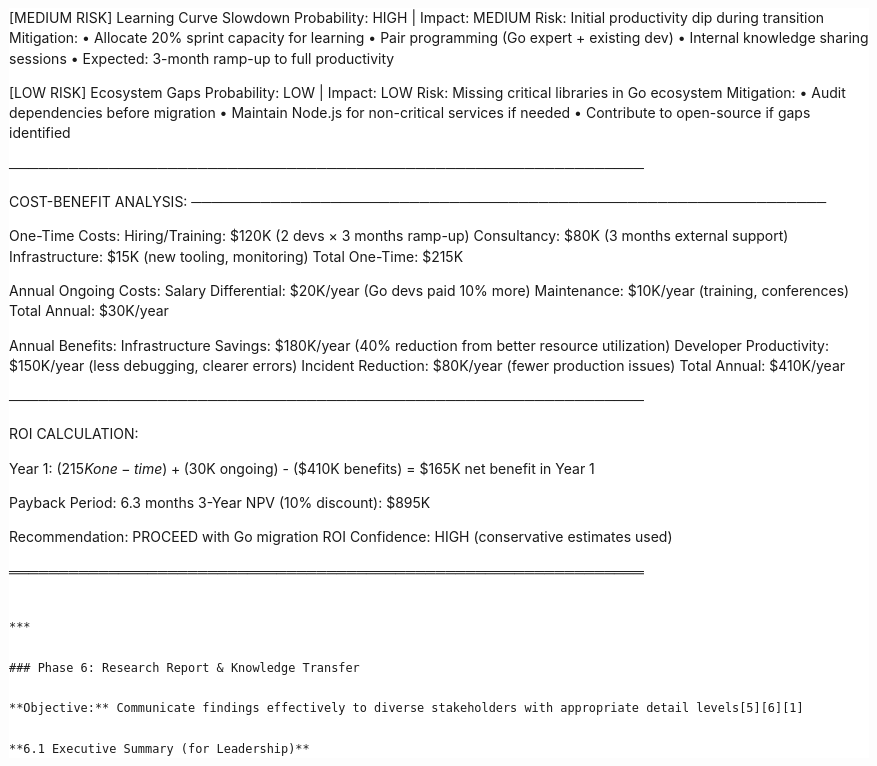 [MEDIUM RISK] Learning Curve Slowdown
Probability: HIGH | Impact: MEDIUM
Risk: Initial productivity dip during transition
Mitigation:
• Allocate 20% sprint capacity for learning
• Pair programming (Go expert + existing dev)
• Internal knowledge sharing sessions
• Expected: 3-month ramp-up to full productivity

[LOW RISK] Ecosystem Gaps
Probability: LOW | Impact: LOW
Risk: Missing critical libraries in Go ecosystem
Mitigation:
• Audit dependencies before migration
• Maintain Node.js for non-critical services if needed
• Contribute to open-source if gaps identified

────────────────────────────────────────────────────────────────

COST-BENEFIT ANALYSIS:
────────────────────────────────────────────────────────────────

One-Time Costs:
Hiring/Training: $120K (2 devs × 3 months ramp-up)
Consultancy: $80K (3 months external support)
Infrastructure: $15K (new tooling, monitoring)
Total One-Time: $215K

Annual Ongoing Costs:
Salary Differential: $20K/year (Go devs paid 10% more)
Maintenance: $10K/year (training, conferences)
Total Annual: $30K/year

Annual Benefits:
Infrastructure Savings: $180K/year (40% reduction from better resource utilization)
Developer Productivity: $150K/year (less debugging, clearer errors)
Incident Reduction: $80K/year (fewer production issues)
Total Annual: $410K/year

────────────────────────────────────────────────────────────────

ROI CALCULATION:

Year 1: ($215K one-time) + ($30K ongoing) - ($410K benefits)
= $165K net benefit in Year 1

Payback Period: 6.3 months
3-Year NPV (10% discount): $895K

Recommendation: PROCEED with Go migration
ROI Confidence: HIGH (conservative estimates used)

════════════════════════════════════════════════════════════════

```

***

### Phase 6: Research Report & Knowledge Transfer

**Objective:** Communicate findings effectively to diverse stakeholders with appropriate detail levels[5][6][1]

**6.1 Executive Summary (for Leadership)**

```
